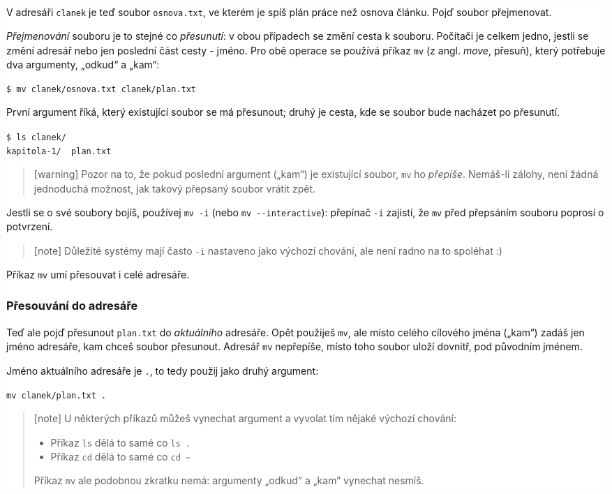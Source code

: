V adresáři `clanek` je teď soubor `osnova.txt`, ve kterém je spíš plán práce
než osnova článku.
Pojď soubor přejmenovat.

*Přejmenování* souboru je to stejné co *přesunutí*: v obou případech se změní
cesta k souboru. Počítači je celkem jedno, jestli se změní adresář nebo
jen poslední část cesty - jméno.
Pro obě operace se používá příkaz `mv` (z angl. *move*, přesuň), který
potřebuje dva argumenty, „odkud“ a „kam“:

```console
$ mv clanek/osnova.txt clanek/plan.txt
```

První argument říká, který existující soubor se má přesunout; druhý je cesta,
kde se soubor bude nacházet po přesunutí.

```console
$ ls clanek/
kapitola-1/  plan.txt
```

> [warning]
> Pozor na to, že pokud poslední argument („kam“) je existující soubor,
> `mv` ho *přepíše*.
> Nemáš-li zálohy, není žádná jednoduchá možnost, jak takový přepsaný soubor
> vrátit zpět.

Jestli se o své soubory bojíš, používej `mv -i` (nebo `mv --interactive`):
přepínač `-i` zajistí, že `mv` před přepsáním souboru poprosí o potvrzení.

> [note]
> Důležité systémy mají často `-i` nastaveno jako výchozí chování,
> ale není radno na to spoléhat :)

Příkaz `mv` umí přesouvat i celé adresáře.

### Přesouvání do adresáře

Teď ale pojď přesunout `plan.txt` do *aktuálního* adresáře.
Opět použiješ `mv`, ale místo celého cílového jména („kam“) zadáš jen jméno
adresáře, kam chceš soubor přesunout.
Adresář `mv` nepřepíše, místo toho soubor uloží dovnitř, pod původním jménem.

Jméno aktuálního adresáře je `.`, to tedy použij jako druhý argument:

```console
mv clanek/plan.txt .
```

> [note]
> U některých příkazů můžeš vynechat argument a vyvolat tím nějaké výchozí
> chování:
> * Příkaz `ls` dělá to samé co `ls .`
> * Příkaz `cd` dělá to samé co `cd ~`
>
> Příkaz `mv` ale podobnou zkratku nemá: argumenty „odkud“ a „kam“ vynechat
> nesmíš.
